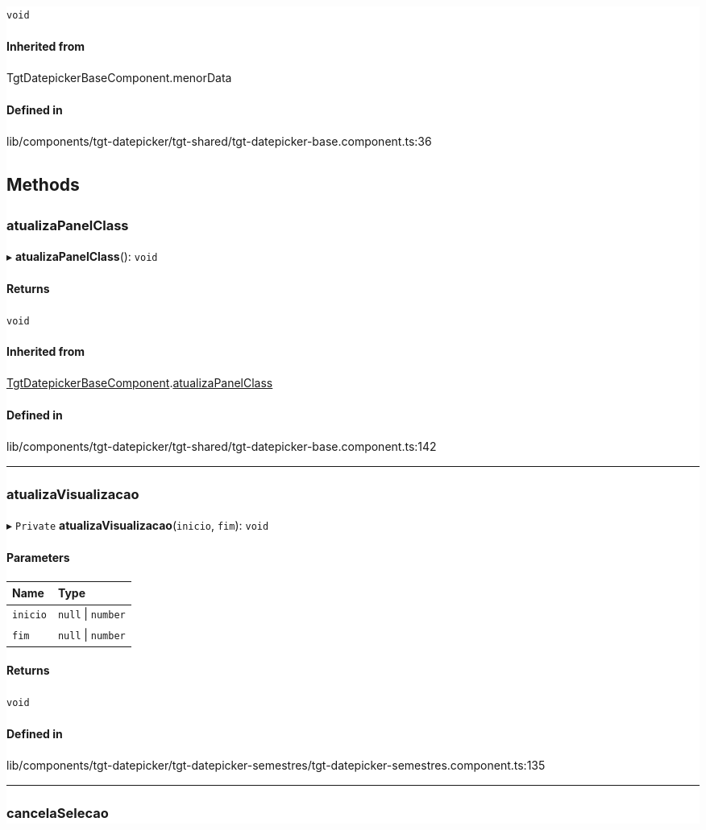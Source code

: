 `void`

#### Inherited from

TgtDatepickerBaseComponent.menorData

#### Defined in

lib/components/tgt-datepicker/tgt-shared/tgt-datepicker-base.component.ts:36

## Methods

### atualizaPanelClass

▸ **atualizaPanelClass**(): `void`

#### Returns

`void`

#### Inherited from

[TgtDatepickerBaseComponent](TgtDatepickerBaseComponent.md).[atualizaPanelClass](TgtDatepickerBaseComponent.md#atualizapanelclass)

#### Defined in

lib/components/tgt-datepicker/tgt-shared/tgt-datepicker-base.component.ts:142

___

### atualizaVisualizacao

▸ `Private` **atualizaVisualizacao**(`inicio`, `fim`): `void`

#### Parameters

| Name | Type |
| :------ | :------ |
| `inicio` | ``null`` \| `number` |
| `fim` | ``null`` \| `number` |

#### Returns

`void`

#### Defined in

lib/components/tgt-datepicker/tgt-datepicker-semestres/tgt-datepicker-semestres.component.ts:135

___

### cancelaSelecao
